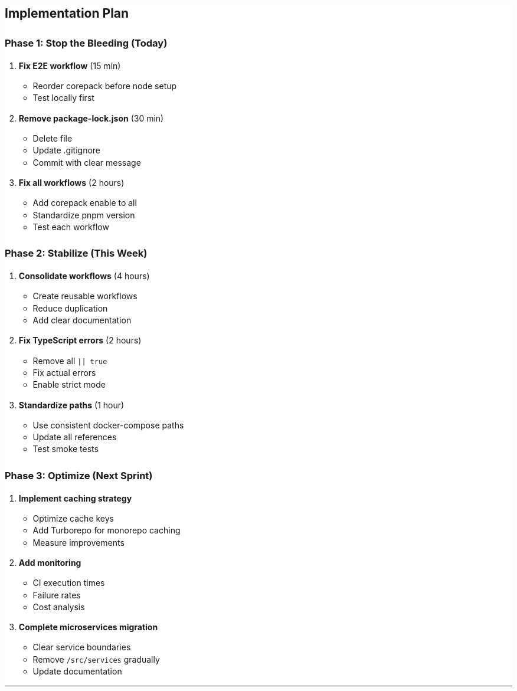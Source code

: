 
## Implementation Plan

### Phase 1: Stop the Bleeding (Today)

1. **Fix E2E workflow** (15 min)
   - Reorder corepack before node setup
   - Test locally first

2. **Remove package-lock.json** (30 min)
   - Delete file
   - Update .gitignore
   - Commit with clear message

3. **Fix all workflows** (2 hours)
   - Add corepack enable to all
   - Standardize pnpm version
   - Test each workflow

### Phase 2: Stabilize (This Week)

1. **Consolidate workflows** (4 hours)
   - Create reusable workflows
   - Reduce duplication
   - Add clear documentation

2. **Fix TypeScript errors** (2 hours)
   - Remove all `|| true`
   - Fix actual errors
   - Enable strict mode

3. **Standardize paths** (1 hour)
   - Use consistent docker-compose paths
   - Update all references
   - Test smoke tests

### Phase 3: Optimize (Next Sprint)

1. **Implement caching strategy**
   - Optimize cache keys
   - Add Turborepo for monorepo caching
   - Measure improvements

2. **Add monitoring**
   - CI execution times
   - Failure rates
   - Cost analysis

3. **Complete microservices migration**
   - Clear service boundaries
   - Remove `/src/services` gradually
   - Update documentation

---
